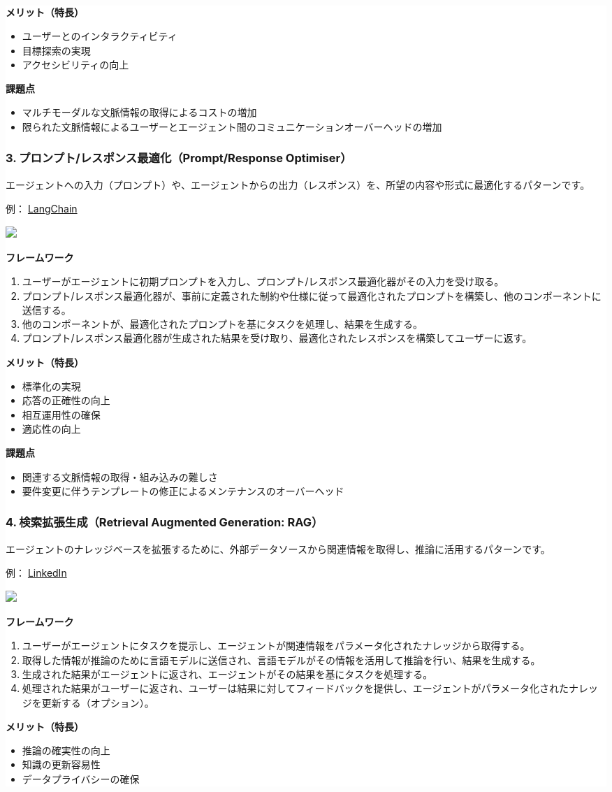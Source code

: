 **メリット（特長）**

- ユーザーとのインタラクティビティ
- 目標探索の実現
- アクセシビリティの向上

**課題点**

- マルチモーダルな文脈情報の取得によるコストの増加
- 限られた文脈情報によるユーザーとエージェント間のコミュニケーションオーバーヘッドの増加

### 3\. プロンプト/レスポンス最適化（Prompt/Response Optimiser）

エージェントへの入力（プロンプト）や、エージェントからの出力（レスポンス）を、所望の内容や形式に最適化するパターンです。

例： [LangChain](https://www.langchain.com/)

![](https://ai-data-base.com/wp-content/uploads/2024/05/AIDB_69483_7.png)

**フレームワーク**

1. ユーザーがエージェントに初期プロンプトを入力し、プロンプト/レスポンス最適化器がその入力を受け取る。
2. プロンプト/レスポンス最適化器が、事前に定義された制約や仕様に従って最適化されたプロンプトを構築し、他のコンポーネントに送信する。
3. 他のコンポーネントが、最適化されたプロンプトを基にタスクを処理し、結果を生成する。
4. プロンプト/レスポンス最適化器が生成された結果を受け取り、最適化されたレスポンスを構築してユーザーに返す。

**メリット（特長）**

- 標準化の実現
- 応答の正確性の向上
- 相互運用性の確保
- 適応性の向上

**課題点**

- 関連する文脈情報の取得・組み込みの難しさ
- 要件変更に伴うテンプレートの修正によるメンテナンスのオーバーヘッド

### 4\. 検索拡張生成（Retrieval Augmented Generation: RAG）

エージェントのナレッジベースを拡張するために、外部データソースから関連情報を取得し、推論に活用するパターンです。

例： [LinkedIn](https://www.linkedin.com/blog/engineering/generative-ai/musings-on-building-a-generative-ai-product)

![](https://ai-data-base.com/wp-content/uploads/2024/05/AIDB_69483_8.png)

**フレームワーク**

1. ユーザーがエージェントにタスクを提示し、エージェントが関連情報をパラメータ化されたナレッジから取得する。
2. 取得した情報が推論のために言語モデルに送信され、言語モデルがその情報を活用して推論を行い、結果を生成する。
3. 生成された結果がエージェントに返され、エージェントがその結果を基にタスクを処理する。
4. 処理された結果がユーザーに返され、ユーザーは結果に対してフィードバックを提供し、エージェントがパラメータ化されたナレッジを更新する（オプション）。

**メリット（特長）**

- 推論の確実性の向上
- 知識の更新容易性
- データプライバシーの確保
